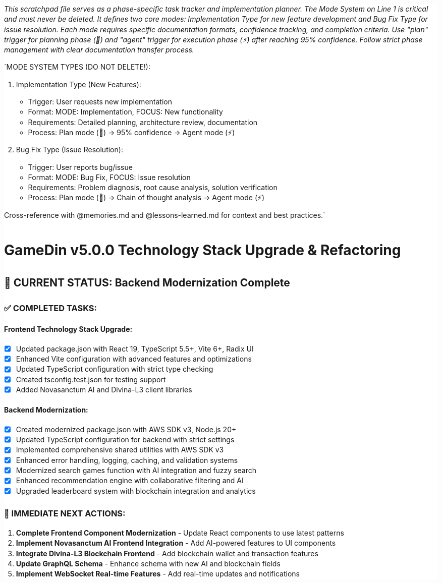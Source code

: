 *This scratchpad file serves as a phase-specific task tracker and implementation planner. The Mode System on Line 1 is critical and must never be deleted. It defines two core modes: Implementation Type for new feature development and Bug Fix Type for issue resolution. Each mode requires specific documentation formats, confidence tracking, and completion criteria. Use "plan" trigger for planning phase (🎯) and "agent" trigger for execution phase (⚡) after reaching 95% confidence. Follow strict phase management with clear documentation transfer process.*

`MODE SYSTEM TYPES (DO NOT DELETE!):
1. Implementation Type (New Features):
   - Trigger: User requests new implementation
   - Format: MODE: Implementation, FOCUS: New functionality
   - Requirements: Detailed planning, architecture review, documentation
   - Process: Plan mode (🎯) → 95% confidence → Agent mode (⚡)

2. Bug Fix Type (Issue Resolution):
   - Trigger: User reports bug/issue
   - Format: MODE: Bug Fix, FOCUS: Issue resolution
   - Requirements: Problem diagnosis, root cause analysis, solution verification
   - Process: Plan mode (🎯) → Chain of thought analysis → Agent mode (⚡)

Cross-reference with @memories.md and @lessons-learned.md for context and best practices.`

# GameDin v5.0.0 Technology Stack Upgrade & Refactoring

## 🎯 CURRENT STATUS: Backend Modernization Complete

### ✅ COMPLETED TASKS:

#### Frontend Technology Stack Upgrade:
- [X] Updated package.json with React 19, TypeScript 5.5+, Vite 6+, Radix UI
- [X] Enhanced Vite configuration with advanced features and optimizations
- [X] Updated TypeScript configuration with strict type checking
- [X] Created tsconfig.test.json for testing support
- [X] Added Novasanctum AI and Divina-L3 client libraries

#### Backend Modernization:
- [X] Created modernized package.json with AWS SDK v3, Node.js 20+
- [X] Updated TypeScript configuration for backend with strict settings
- [X] Implemented comprehensive shared utilities with AWS SDK v3
- [X] Enhanced error handling, logging, caching, and validation systems
- [X] Modernized search games function with AI integration and fuzzy search
- [X] Enhanced recommendation engine with collaborative filtering and AI
- [X] Upgraded leaderboard system with blockchain integration and analytics

### 🚀 IMMEDIATE NEXT ACTIONS:

1. **Complete Frontend Component Modernization** - Update React components to use latest patterns
2. **Implement Novasanctum AI Frontend Integration** - Add AI-powered features to UI components
3. **Integrate Divina-L3 Blockchain Frontend** - Add blockchain wallet and transaction features
4. **Update GraphQL Schema** - Enhance schema with new AI and blockchain fields
5. **Implement WebSocket Real-time Features** - Add real-time updates and notifications
